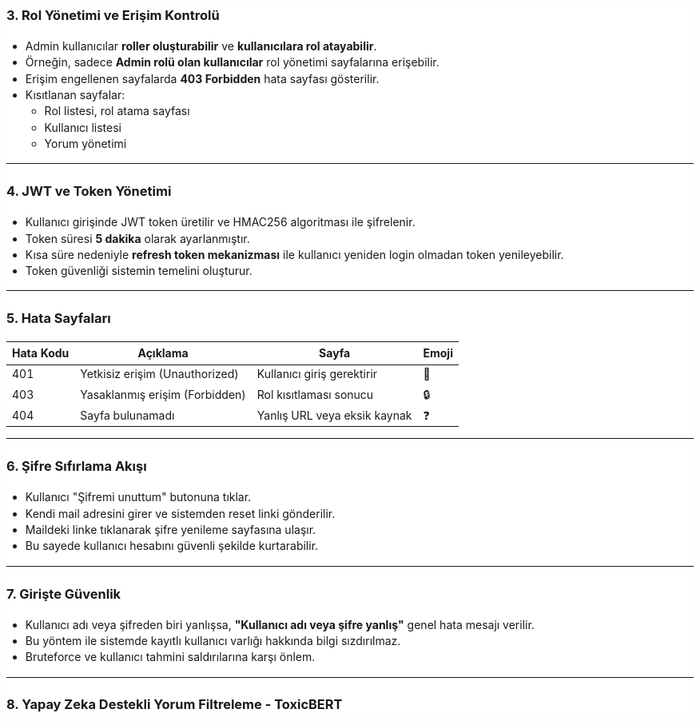 
### 3. Rol Yönetimi ve Erişim Kontrolü

- Admin kullanıcılar **roller oluşturabilir** ve **kullanıcılara rol atayabilir**.  
- Örneğin, sadece **Admin rolü olan kullanıcılar** rol yönetimi sayfalarına erişebilir.  
- Erişim engellenen sayfalarda **403 Forbidden** hata sayfası gösterilir.  
- Kısıtlanan sayfalar:  
  - Rol listesi, rol atama sayfası  
  - Kullanıcı listesi  
  - Yorum yönetimi

---

### 4. JWT ve Token Yönetimi

- Kullanıcı girişinde JWT token üretilir ve HMAC256 algoritması ile şifrelenir.  
- Token süresi **5 dakika** olarak ayarlanmıştır.  
- Kısa süre nedeniyle **refresh token mekanizması** ile kullanıcı yeniden login olmadan token yenileyebilir.  
- Token güvenliği sistemin temelini oluşturur.

---

### 5. Hata Sayfaları

| Hata Kodu | Açıklama                        | Sayfa          | Emoji  |
|-----------|--------------------------------|----------------|--------|
| 401       | Yetkisiz erişim (Unauthorized) | Kullanıcı giriş gerektirir | 🚫     |
| 403       | Yasaklanmış erişim (Forbidden) | Rol kısıtlaması sonucu | 🔒     |
| 404       | Sayfa bulunamadı               | Yanlış URL veya eksik kaynak | ❓     |

---

### 6. Şifre Sıfırlama Akışı

- Kullanıcı "Şifremi unuttum" butonuna tıklar.  
- Kendi mail adresini girer ve sistemden reset linki gönderilir.  
- Maildeki linke tıklanarak şifre yenileme sayfasına ulaşır.  
- Bu sayede kullanıcı hesabını güvenli şekilde kurtarabilir.

---

### 7. Girişte Güvenlik

- Kullanıcı adı veya şifreden biri yanlışsa, **"Kullanıcı adı veya şifre yanlış"** genel hata mesajı verilir.  
- Bu yöntem ile sistemde kayıtlı kullanıcı varlığı hakkında bilgi sızdırılmaz.  
- Bruteforce ve kullanıcı tahmini saldırılarına karşı önlem.

---

### 8. Yapay Zeka Destekli Yorum Filtreleme - ToxicBERT
